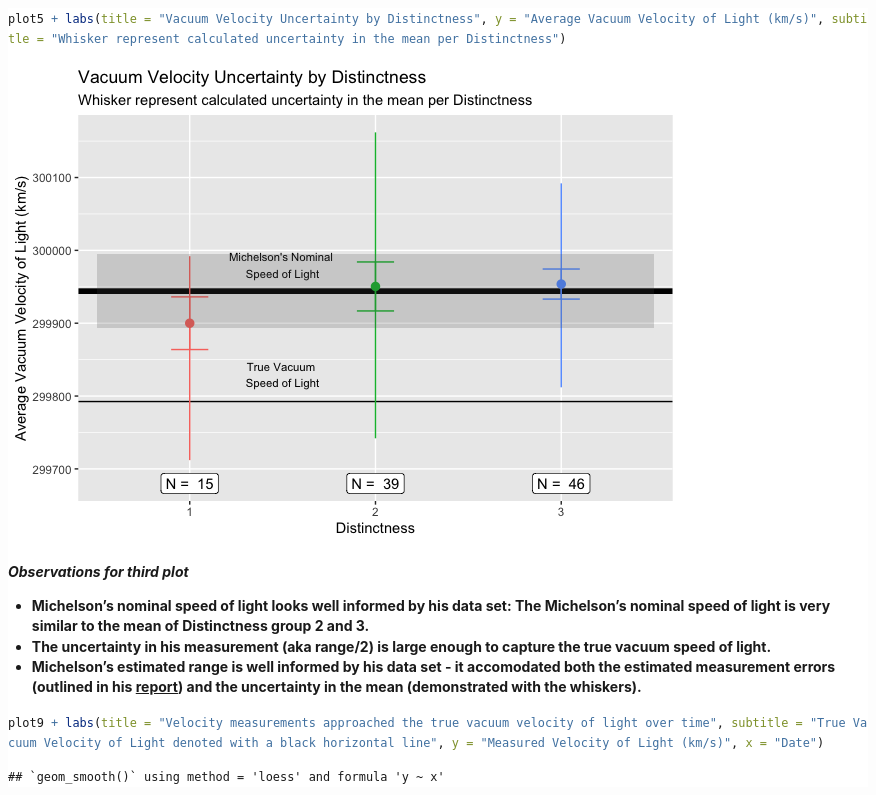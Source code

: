

``` r
plot5 + labs(title = "Vacuum Velocity Uncertainty by Distinctness", y = "Average Vacuum Velocity of Light (km/s)", subtitle = "Whisker represent calculated uncertainty in the mean per Distinctness")
```

![](c02-michelson-assignment_files/figure-gfm/third%20plot-1.png)

***Observations for third plot***

  - **Michelson’s nominal speed of light looks well informed by his data
    set: The Michelson’s nominal speed of light is very similar to the
    mean of Distinctness group 2 and 3.**
  - **The uncertainty in his measurement (aka range/2) is large enough
    to capture the true vacuum speed of light.**
  - **Michelson’s estimated range is well informed by his data set - it
    accomodated both the estimated measurement errors (outlined in his
    [report](https://play.google.com/books/reader?id=343nAAAAMAAJ&hl=en&pg=GBS.PA115))
    and the uncertainty in the mean (demonstrated with the whiskers).**



``` r
plot9 + labs(title = "Velocity measurements approached the true vacuum velocity of light over time", subtitle = "True Vacuum Velocity of Light denoted with a black horizontal line", y = "Measured Velocity of Light (km/s)", x = "Date")
```

    ## `geom_smooth()` using method = 'loess' and formula 'y ~ x'
